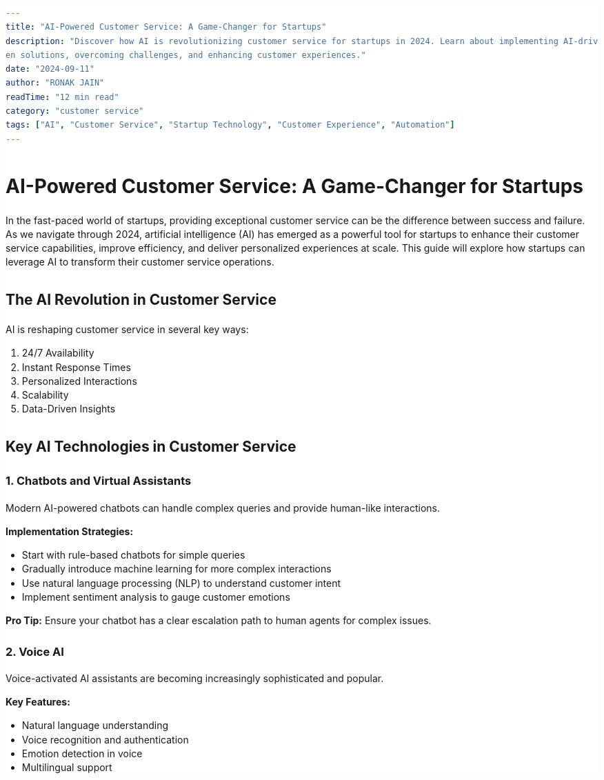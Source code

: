 ```yaml
---
title: "AI-Powered Customer Service: A Game-Changer for Startups"
description: "Discover how AI is revolutionizing customer service for startups in 2024. Learn about implementing AI-driven solutions, overcoming challenges, and enhancing customer experiences."
date: "2024-09-11"
author: "RONAK JAIN"
readTime: "12 min read"
category: "customer service"
tags: ["AI", "Customer Service", "Startup Technology", "Customer Experience", "Automation"]
---
```


# AI-Powered Customer Service: A Game-Changer for Startups

In the fast-paced world of startups, providing exceptional customer service can be the difference between success and failure. As we navigate through 2024, artificial intelligence (AI) has emerged as a powerful tool for startups to enhance their customer service capabilities, improve efficiency, and deliver personalized experiences at scale. This guide will explore how startups can leverage AI to transform their customer service operations.

## The AI Revolution in Customer Service

AI is reshaping customer service in several key ways:

1. 24/7 Availability
2. Instant Response Times
3. Personalized Interactions
4. Scalability
5. Data-Driven Insights

## Key AI Technologies in Customer Service

### 1. Chatbots and Virtual Assistants

Modern AI-powered chatbots can handle complex queries and provide human-like interactions.

**Implementation Strategies:**
- Start with rule-based chatbots for simple queries
- Gradually introduce machine learning for more complex interactions
- Use natural language processing (NLP) to understand customer intent
- Implement sentiment analysis to gauge customer emotions

**Pro Tip:** Ensure your chatbot has a clear escalation path to human agents for complex issues.

### 2. Voice AI

Voice-activated AI assistants are becoming increasingly sophisticated and popular.

**Key Features:**
- Natural language understanding
- Voice recognition and authentication
- Emotion detection in voice
- Multilingual support
